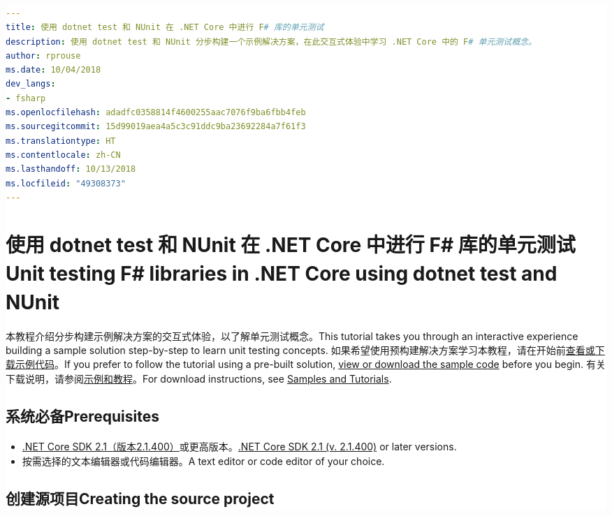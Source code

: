 ```yaml
---
title: 使用 dotnet test 和 NUnit 在 .NET Core 中进行 F# 库的单元测试
description: 使用 dotnet test 和 NUnit 分步构建一个示例解决方案，在此交互式体验中学习 .NET Core 中的 F# 单元测试概念。
author: rprouse
ms.date: 10/04/2018
dev_langs:
- fsharp
ms.openlocfilehash: adadfc0358814f4600255aac7076f9ba6fbb4feb
ms.sourcegitcommit: 15d99019aea4a5c3c91ddc9ba23692284a7f61f3
ms.translationtype: HT
ms.contentlocale: zh-CN
ms.lasthandoff: 10/13/2018
ms.locfileid: "49308373"
---
```

# <a name="unit-testing-f-libraries-in-net-core-using-dotnet-test-and-nunit"></a><span data-ttu-id="2cbfc-103">使用 dotnet test 和 NUnit 在 .NET Core 中进行 F# 库的单元测试</span><span class="sxs-lookup"><span data-stu-id="2cbfc-103">Unit testing F# libraries in .NET Core using dotnet test and NUnit</span></span>

<span data-ttu-id="2cbfc-104">本教程介绍分步构建示例解决方案的交互式体验，以了解单元测试概念。</span><span class="sxs-lookup"><span data-stu-id="2cbfc-104">This tutorial takes you through an interactive experience building a sample solution step-by-step to learn unit testing concepts.</span></span> <span data-ttu-id="2cbfc-105">如果希望使用预构建解决方案学习本教程，请在开始前[查看或下载示例代码](https://github.com/dotnet/samples/tree/master/core/getting-started/unit-testing-with-fsharp-nunit/)。</span><span class="sxs-lookup"><span data-stu-id="2cbfc-105">If you prefer to follow the tutorial using a pre-built solution, [view or download the sample code](https://github.com/dotnet/samples/tree/master/core/getting-started/unit-testing-with-fsharp-nunit/) before you begin.</span></span> <span data-ttu-id="2cbfc-106">有关下载说明，请参阅[示例和教程](../../samples-and-tutorials/index.md#viewing-and-downloading-samples)。</span><span class="sxs-lookup"><span data-stu-id="2cbfc-106">For download instructions, see [Samples and Tutorials](../../samples-and-tutorials/index.md#viewing-and-downloading-samples).</span></span>

## <a name="prerequisites"></a><span data-ttu-id="2cbfc-107">系统必备</span><span class="sxs-lookup"><span data-stu-id="2cbfc-107">Prerequisites</span></span> 
- <span data-ttu-id="2cbfc-108">[.NET Core SDK 2.1（版本2.1.400）](https://www.microsoft.com/net/download)或更高版本。</span><span class="sxs-lookup"><span data-stu-id="2cbfc-108">[.NET Core SDK 2.1 (v. 2.1.400)](https://www.microsoft.com/net/download) or later versions.</span></span> 
- <span data-ttu-id="2cbfc-109">按需选择的文本编辑器或代码编辑器。</span><span class="sxs-lookup"><span data-stu-id="2cbfc-109">A text editor or code editor of your choice.</span></span>

## <a name="creating-the-source-project"></a><span data-ttu-id="2cbfc-110">创建源项目</span><span class="sxs-lookup"><span data-stu-id="2cbfc-110">Creating the source project</span></span>
